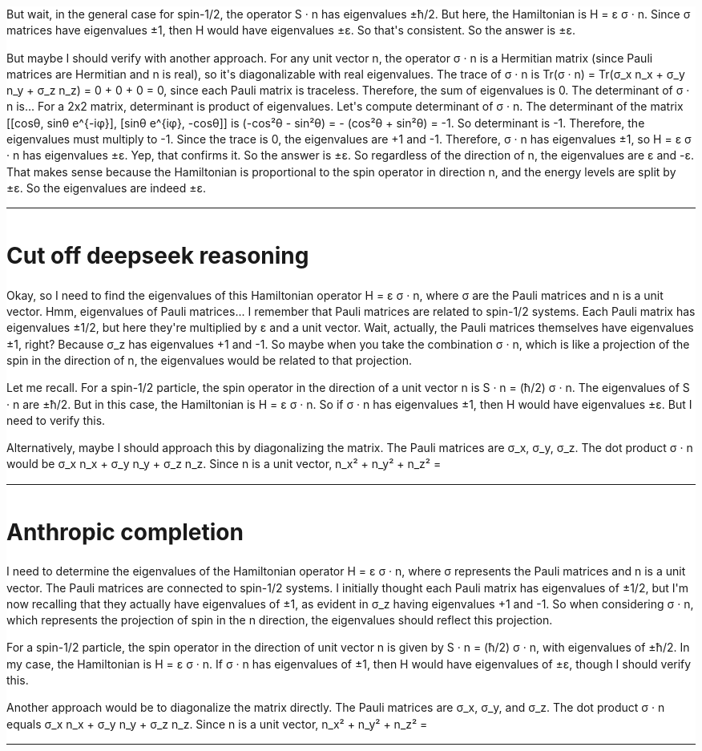 But wait, in the general case for spin-1/2, the operator S · n has eigenvalues ±ħ/2. But here, the Hamiltonian is H = ε σ · n. Since σ matrices have eigenvalues ±1, then H would have eigenvalues ±ε. So that's consistent. So the answer is ±ε.

But maybe I should verify with another approach. For any unit vector n, the operator σ · n is a Hermitian matrix (since Pauli matrices are Hermitian and n is real), so it's diagonalizable with real eigenvalues. The trace of σ · n is Tr(σ · n) = Tr(σ_x n_x + σ_y n_y + σ_z n_z) = 0 + 0 + 0 = 0, since each Pauli matrix is traceless. Therefore, the sum of eigenvalues is 0. The determinant of σ · n is... For a 2x2 matrix, determinant is product of eigenvalues. Let's compute determinant of σ · n. The determinant of the matrix [[cosθ, sinθ e^{-iφ}], [sinθ e^{iφ}, -cosθ]] is (-cos²θ - sin²θ) = - (cos²θ + sin²θ) = -1. So determinant is -1. Therefore, the eigenvalues must multiply to -1. Since the trace is 0, the eigenvalues are +1 and -1. Therefore, σ · n has eigenvalues ±1, so H = ε σ · n has eigenvalues ±ε. Yep, that confirms it. So the answer is ±ε. So regardless of the direction of n, the eigenvalues are ε and -ε. That makes sense because the Hamiltonian is proportional to the spin operator in direction n, and the energy levels are split by ±ε. So the eigenvalues are indeed ±ε.

---

# Cut off deepseek reasoning

Okay, so I need to find the eigenvalues of this Hamiltonian operator H = ε σ · n, where σ are the Pauli matrices and n is a unit vector. Hmm, eigenvalues of Pauli matrices... I remember that Pauli matrices are related to spin-1/2 systems. Each Pauli matrix has eigenvalues ±1/2, but here they're multiplied by ε and a unit vector. Wait, actually, the Pauli matrices themselves have eigenvalues ±1, right? Because σ_z has eigenvalues +1 and -1. So maybe when you take the combination σ · n, which is like a projection of the spin in the direction of n, the eigenvalues would be related to that projection.

Let me recall. For a spin-1/2 particle, the spin operator in the direction of a unit vector n is S · n = (ħ/2) σ · n. The eigenvalues of S · n are ±ħ/2. But in this case, the Hamiltonian is H = ε σ · n. So if σ · n has eigenvalues ±1, then H would have eigenvalues ±ε. But I need to verify this.

Alternatively, maybe I should approach this by diagonalizing the matrix. The Pauli matrices are σ_x, σ_y, σ_z. The dot product σ · n would be σ_x n_x + σ_y n_y + σ_z n_z. Since n is a unit vector, n_x² + n_y² + n_z² =

---

# Anthropic completion

I need to determine the eigenvalues of the Hamiltonian operator H = ε σ · n, where σ represents the Pauli matrices and n is a unit vector. The Pauli matrices are connected to spin-1/2 systems. I initially thought each Pauli matrix has eigenvalues of ±1/2, but I'm now recalling that they actually have eigenvalues of ±1, as evident in σ_z having eigenvalues +1 and -1. So when considering σ · n, which represents the projection of spin in the n direction, the eigenvalues should reflect this projection.

For a spin-1/2 particle, the spin operator in the direction of unit vector n is given by S · n = (ħ/2) σ · n, with eigenvalues of ±ħ/2. In my case, the Hamiltonian is H = ε σ · n. If σ · n has eigenvalues of ±1, then H would have eigenvalues of ±ε, though I should verify this.

Another approach would be to diagonalize the matrix directly. The Pauli matrices are σ_x, σ_y, and σ_z. The dot product σ · n equals σ_x n_x + σ_y n_y + σ_z n_z. Since n is a unit vector, n_x² + n_y² + n_z² =

---